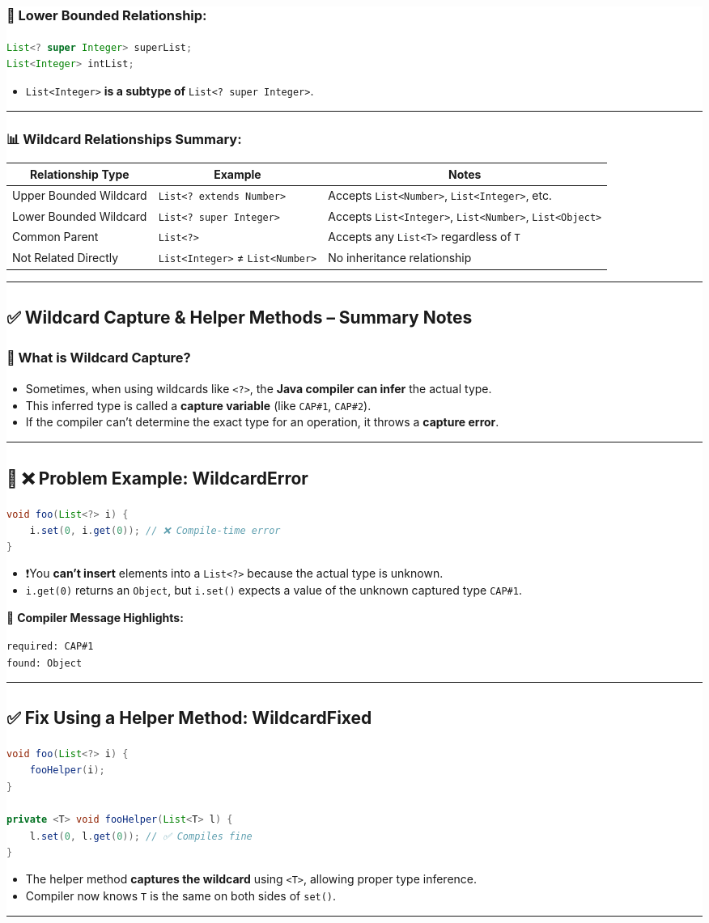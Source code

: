 
### 🔸 Lower Bounded Relationship:
```java
List<? super Integer> superList;
List<Integer> intList;
```
- `List<Integer>` **is a subtype of** `List<? super Integer>`.

---

### 📊 Wildcard Relationships Summary:

| Relationship Type      | Example                                 | Notes                                             |
|------------------------|-----------------------------------------|---------------------------------------------------|
| Upper Bounded Wildcard | `List<? extends Number>`                | Accepts `List<Number>`, `List<Integer>`, etc.     |
| Lower Bounded Wildcard | `List<? super Integer>`                 | Accepts `List<Integer>`, `List<Number>`, `List<Object>` |
| Common Parent          | `List<?>`                               | Accepts any `List<T>` regardless of `T`           |
| Not Related Directly   | `List<Integer>` ≠ `List<Number>`        | No inheritance relationship                       |

---


## ✅ **Wildcard Capture & Helper Methods – Summary Notes**

### 🔹 What is Wildcard Capture?
- Sometimes, when using wildcards like `<?>`, the **Java compiler can infer** the actual type.
- This inferred type is called a **capture variable** (like `CAP#1`, `CAP#2`).
- If the compiler can’t determine the exact type for an operation, it throws a **capture error**.

---

## 🔹 ❌ Problem Example: WildcardError
```java
void foo(List<?> i) {
    i.set(0, i.get(0)); // ❌ Compile-time error
}
```
- ❗You **can’t insert** elements into a `List<?>` because the actual type is unknown.
- `i.get(0)` returns an `Object`, but `i.set()` expects a value of the unknown captured type `CAP#1`.

🧠 **Compiler Message Highlights:**
```
required: CAP#1
found: Object
```

---

## ✅ Fix Using a Helper Method: WildcardFixed
```java
void foo(List<?> i) {
    fooHelper(i);
}

private <T> void fooHelper(List<T> l) {
    l.set(0, l.get(0)); // ✅ Compiles fine
}
```
- The helper method **captures the wildcard** using `<T>`, allowing proper type inference.
- Compiler now knows `T` is the same on both sides of `set()`.

---